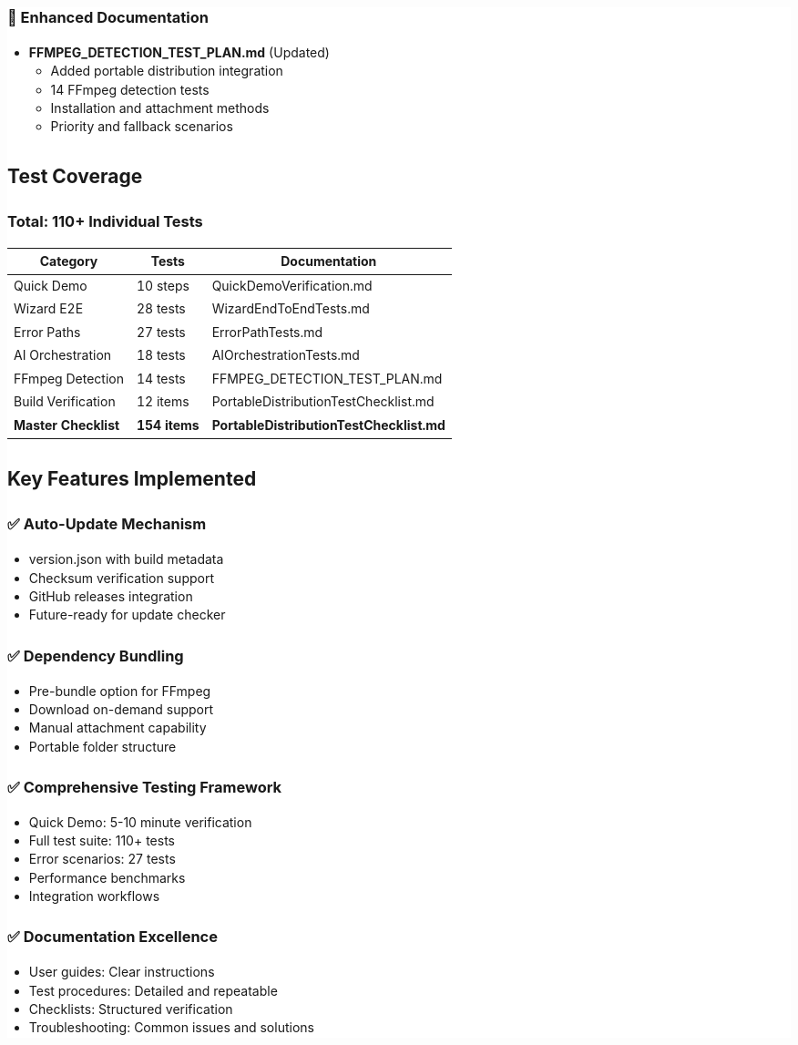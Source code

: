 ### 🔧 Enhanced Documentation

- **FFMPEG_DETECTION_TEST_PLAN.md** (Updated)
  - Added portable distribution integration
  - 14 FFmpeg detection tests
  - Installation and attachment methods
  - Priority and fallback scenarios

## Test Coverage

### Total: 110+ Individual Tests

| Category | Tests | Documentation |
|----------|-------|---------------|
| Quick Demo | 10 steps | QuickDemoVerification.md |
| Wizard E2E | 28 tests | WizardEndToEndTests.md |
| Error Paths | 27 tests | ErrorPathTests.md |
| AI Orchestration | 18 tests | AIOrchestrationTests.md |
| FFmpeg Detection | 14 tests | FFMPEG_DETECTION_TEST_PLAN.md |
| Build Verification | 12 items | PortableDistributionTestChecklist.md |
| **Master Checklist** | **154 items** | **PortableDistributionTestChecklist.md** |

## Key Features Implemented

### ✅ Auto-Update Mechanism
- version.json with build metadata
- Checksum verification support
- GitHub releases integration
- Future-ready for update checker

### ✅ Dependency Bundling
- Pre-bundle option for FFmpeg
- Download on-demand support
- Manual attachment capability
- Portable folder structure

### ✅ Comprehensive Testing Framework
- Quick Demo: 5-10 minute verification
- Full test suite: 110+ tests
- Error scenarios: 27 tests
- Performance benchmarks
- Integration workflows

### ✅ Documentation Excellence
- User guides: Clear instructions
- Test procedures: Detailed and repeatable
- Checklists: Structured verification
- Troubleshooting: Common issues and solutions
